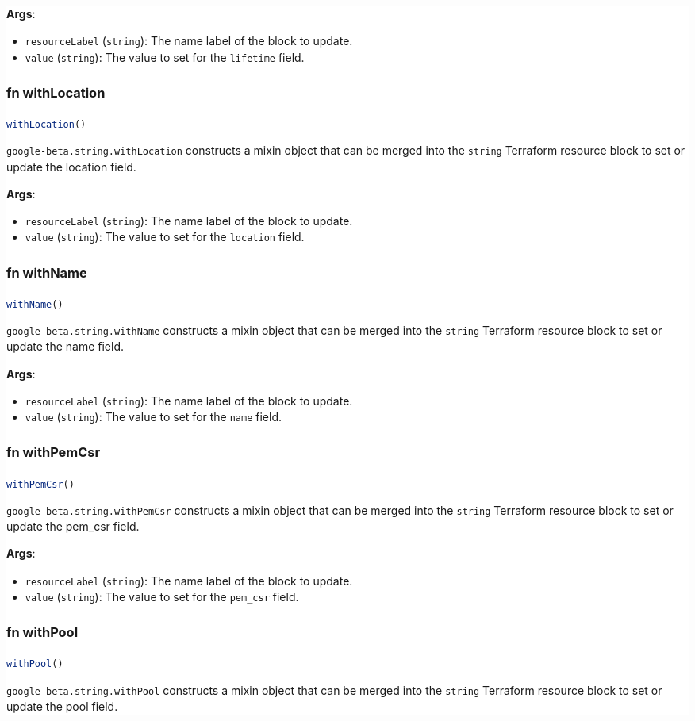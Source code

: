 

**Args**:
  - `resourceLabel` (`string`): The name label of the block to update.
  - `value` (`string`): The value to set for the `lifetime` field.


### fn withLocation

```ts
withLocation()
```

`google-beta.string.withLocation` constructs a mixin object that can be merged into the `string`
Terraform resource block to set or update the location field.



**Args**:
  - `resourceLabel` (`string`): The name label of the block to update.
  - `value` (`string`): The value to set for the `location` field.


### fn withName

```ts
withName()
```

`google-beta.string.withName` constructs a mixin object that can be merged into the `string`
Terraform resource block to set or update the name field.



**Args**:
  - `resourceLabel` (`string`): The name label of the block to update.
  - `value` (`string`): The value to set for the `name` field.


### fn withPemCsr

```ts
withPemCsr()
```

`google-beta.string.withPemCsr` constructs a mixin object that can be merged into the `string`
Terraform resource block to set or update the pem_csr field.



**Args**:
  - `resourceLabel` (`string`): The name label of the block to update.
  - `value` (`string`): The value to set for the `pem_csr` field.


### fn withPool

```ts
withPool()
```

`google-beta.string.withPool` constructs a mixin object that can be merged into the `string`
Terraform resource block to set or update the pool field.
